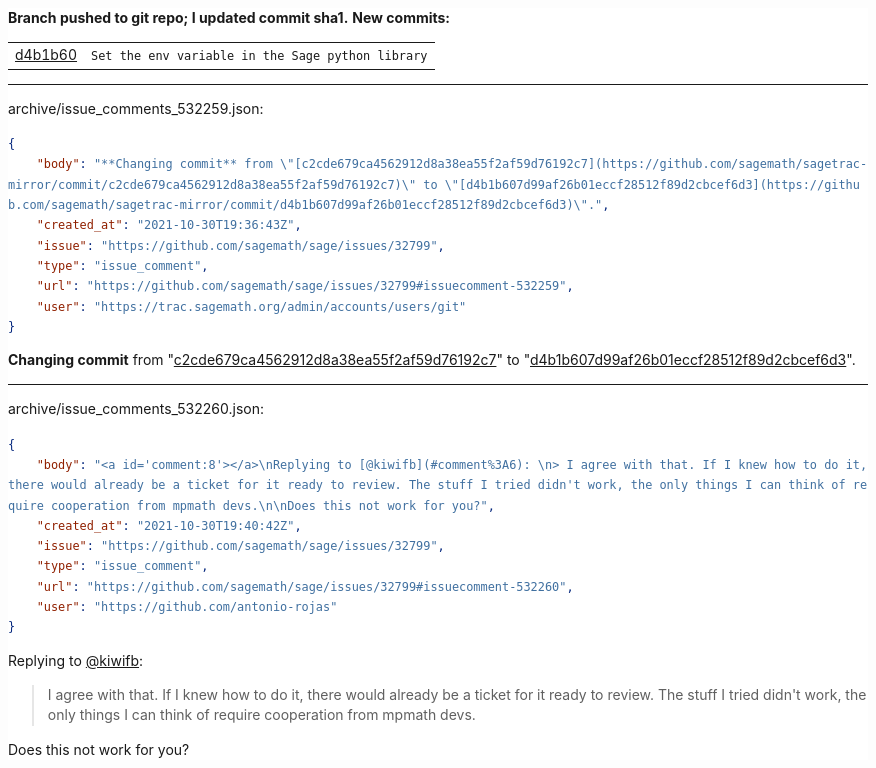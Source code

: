 <a id='comment:7'></a>
**Branch pushed to git repo; I updated commit sha1.** **New commits:**
<table><tr><td><a href="https://github.com/sagemath/sagetrac-mirror/commit/d4b1b607d99af26b01eccf28512f89d2cbcef6d3">d4b1b60</a></td><td><code>Set the env variable in the Sage python library</code></td></tr></table>




---

archive/issue_comments_532259.json:
```json
{
    "body": "**Changing commit** from \"[c2cde679ca4562912d8a38ea55f2af59d76192c7](https://github.com/sagemath/sagetrac-mirror/commit/c2cde679ca4562912d8a38ea55f2af59d76192c7)\" to \"[d4b1b607d99af26b01eccf28512f89d2cbcef6d3](https://github.com/sagemath/sagetrac-mirror/commit/d4b1b607d99af26b01eccf28512f89d2cbcef6d3)\".",
    "created_at": "2021-10-30T19:36:43Z",
    "issue": "https://github.com/sagemath/sage/issues/32799",
    "type": "issue_comment",
    "url": "https://github.com/sagemath/sage/issues/32799#issuecomment-532259",
    "user": "https://trac.sagemath.org/admin/accounts/users/git"
}
```

**Changing commit** from "[c2cde679ca4562912d8a38ea55f2af59d76192c7](https://github.com/sagemath/sagetrac-mirror/commit/c2cde679ca4562912d8a38ea55f2af59d76192c7)" to "[d4b1b607d99af26b01eccf28512f89d2cbcef6d3](https://github.com/sagemath/sagetrac-mirror/commit/d4b1b607d99af26b01eccf28512f89d2cbcef6d3)".



---

archive/issue_comments_532260.json:
```json
{
    "body": "<a id='comment:8'></a>\nReplying to [@kiwifb](#comment%3A6): \n> I agree with that. If I knew how to do it, there would already be a ticket for it ready to review. The stuff I tried didn't work, the only things I can think of require cooperation from mpmath devs.\n\nDoes this not work for you?",
    "created_at": "2021-10-30T19:40:42Z",
    "issue": "https://github.com/sagemath/sage/issues/32799",
    "type": "issue_comment",
    "url": "https://github.com/sagemath/sage/issues/32799#issuecomment-532260",
    "user": "https://github.com/antonio-rojas"
}
```

<a id='comment:8'></a>
Replying to [@kiwifb](#comment%3A6): 
> I agree with that. If I knew how to do it, there would already be a ticket for it ready to review. The stuff I tried didn't work, the only things I can think of require cooperation from mpmath devs.

Does this not work for you?
